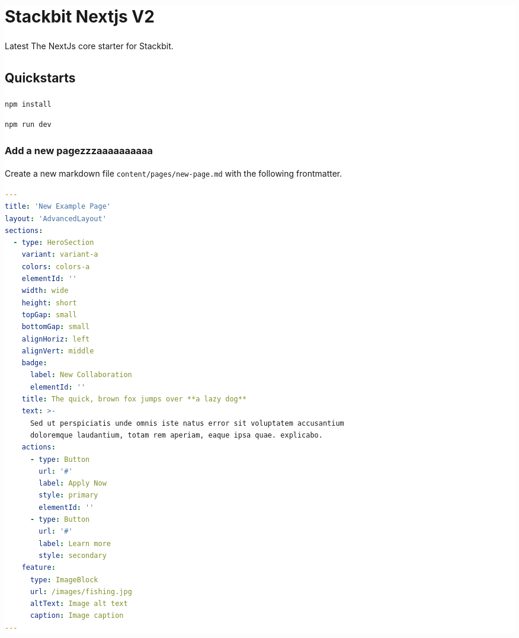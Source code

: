 # Stackbit Nextjs V2

Latest
The NextJs core starter for Stackbit.

## Quickstarts

```
npm install
```

```
npm run dev
```

### Add a new pagezzzaaaaaaaaaa

Create a new markdown file `content/pages/new-page.md` with the following frontmatter.

```yaml
---
title: 'New Example Page'
layout: 'AdvancedLayout'
sections:
  - type: HeroSection
    variant: variant-a
    colors: colors-a
    elementId: ''
    width: wide
    height: short
    topGap: small
    bottomGap: small
    alignHoriz: left
    alignVert: middle
    badge:
      label: New Collaboration
      elementId: ''
    title: The quick, brown fox jumps over **a lazy dog**
    text: >-
      Sed ut perspiciatis unde omnis iste natus error sit voluptatem accusantium
      doloremque laudantium, totam rem aperiam, eaque ipsa quae. explicabo.
    actions:
      - type: Button
        url: '#'
        label: Apply Now
        style: primary
        elementId: ''
      - type: Button
        url: '#'
        label: Learn more
        style: secondary
    feature:
      type: ImageBlock
      url: /images/fishing.jpg
      altText: Image alt text
      caption: Image caption
---
```
